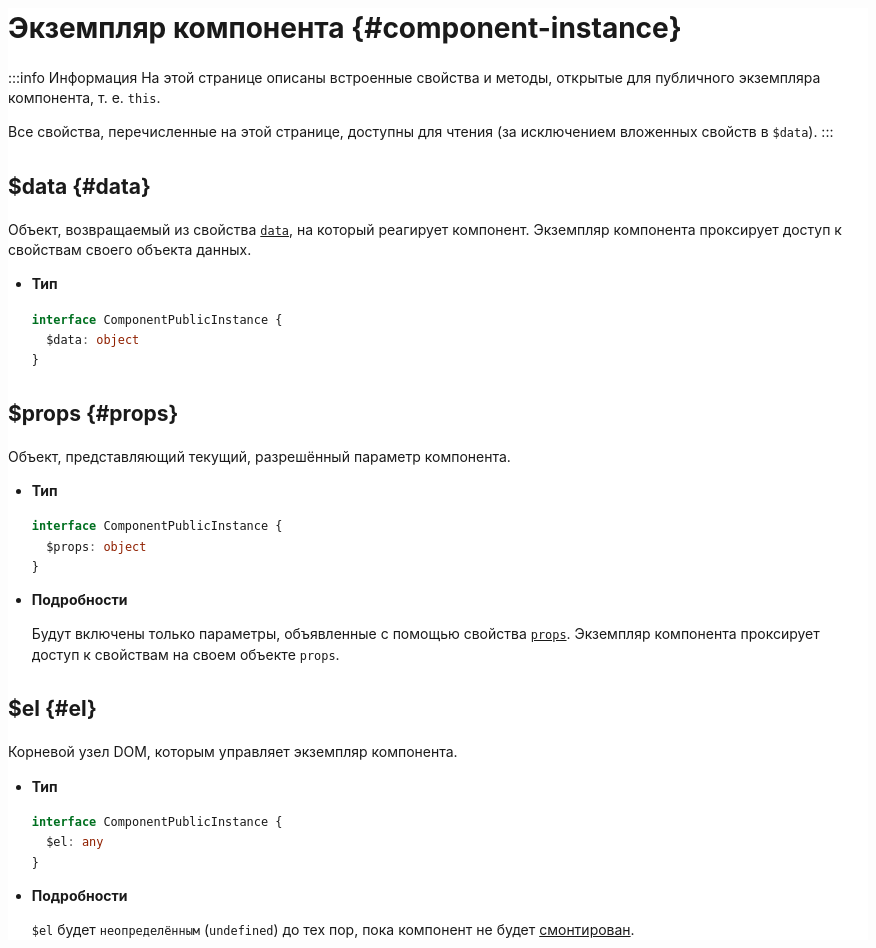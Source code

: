# Экземпляр компонента {#component-instance}

:::info Информация
На этой странице описаны встроенные свойства и методы, открытые для публичного экземпляра компонента, т. е. `this`.

Все свойства, перечисленные на этой странице, доступны для чтения (за исключением вложенных свойств в `$data`).
:::

## $data {#data}

Объект, возвращаемый из свойства [`data`](./options-state#data), на который реагирует компонент. Экземпляр компонента проксирует доступ к свойствам своего объекта данных.

- **Тип**

  ```ts
  interface ComponentPublicInstance {
    $data: object
  }
  ```

## $props {#props}

Объект, представляющий текущий, разрешённый параметр компонента.

- **Тип**

  ```ts
  interface ComponentPublicInstance {
    $props: object
  }
  ```

- **Подробности**

  Будут включены только параметры, объявленные с помощью свойства [`props`](./options-state#props). Экземпляр компонента проксирует доступ к свойствам на своем объекте `props`.

## $el {#el}

Корневой узел DOM, которым управляет экземпляр компонента.

- **Тип**

  ```ts
  interface ComponentPublicInstance {
    $el: any
  }
  ```

- **Подробности**

  `$el` будет `неопределённым` (`undefined`) до тех пор, пока компонент не будет [смонтирован](./options-lifecycle#mounted).

